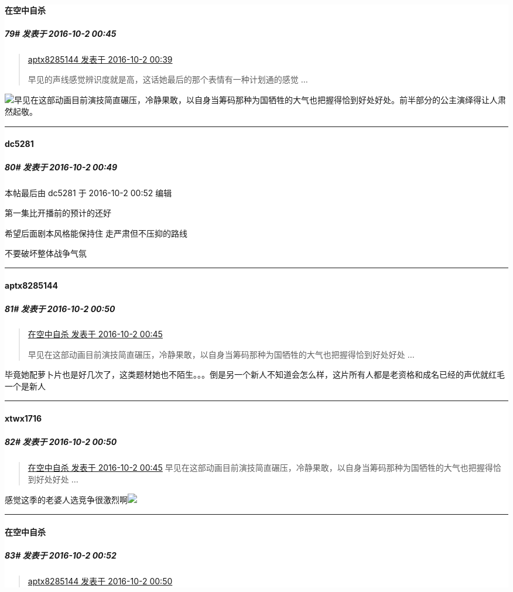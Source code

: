 ####  在空中自杀  
##### 79#       发表于 2016-10-2 00:45


<blockquote><a href="httphttps://bbs.saraba1st.com/2b/forum.php?mod=redirect&amp;goto=findpost&amp;pid=33749096&amp;ptid=1336706" target="_blank">aptx8285144 发表于 2016-10-2 00:39</a>

早见的声线感觉辨识度就是高，这话她最后的那个表情有一种计划通的感觉 ...</blockquote>
<img src="https://static.saraba1st.com/image/smiley/face/141.gif" referrerpolicy="no-referrer">早见在这部动画目前演技简直碾压，冷静果敢，以自身当筹码那种为国牺牲的大气也把握得恰到好处好处。前半部分的公主演绎得让人肃然起敬。


-----

####  dc5281  
##### 80#       发表于 2016-10-2 00:49


 本帖最后由 dc5281 于 2016-10-2 00:52 编辑 

第一集比开播前的预计的还好

希望后面剧本风格能保持住 走严肃但不压抑的路线 

不要破坏整体战争气氛


-----

####  aptx8285144  
##### 81#       发表于 2016-10-2 00:50


<blockquote><a href="httphttps://bbs.saraba1st.com/2b/forum.php?mod=redirect&amp;goto=findpost&amp;pid=33749121&amp;ptid=1336706" target="_blank">在空中自杀 发表于 2016-10-2 00:45</a>

早见在这部动画目前演技简直碾压，冷静果敢，以自身当筹码那种为国牺牲的大气也把握得恰到好处好处 ...</blockquote>
毕竟她配萝卜片也是好几次了，这类题材她也不陌生。。。倒是另一个新人不知道会怎么样，这片所有人都是老资格和成名已经的声优就红毛一个是新人


-----

####  xtwx1716  
##### 82#       发表于 2016-10-2 00:50


<blockquote><a href="httphttps://bbs.saraba1st.com/2b/forum.php?mod=redirect&amp;amp;goto=findpost&amp;amp;pid=33749121&amp;amp;ptid=1336706" target="_blank">在空中自杀 发表于 2016-10-2 00:45</a>
早见在这部动画目前演技简直碾压，冷静果敢，以自身当筹码那种为国牺牲的大气也把握得恰到好处好处 ...</blockquote>
感觉这季的老婆人选竞争很激烈啊<img src="https://static.saraba1st.com/image/smiley/face/141.gif" referrerpolicy="no-referrer">


-----

####  在空中自杀  
##### 83#       发表于 2016-10-2 00:52


<blockquote><a href="httphttps://bbs.saraba1st.com/2b/forum.php?mod=redirect&amp;goto=findpost&amp;pid=33749154&amp;ptid=1336706" target="_blank">aptx8285144 发表于 2016-10-2 00:50</a>
